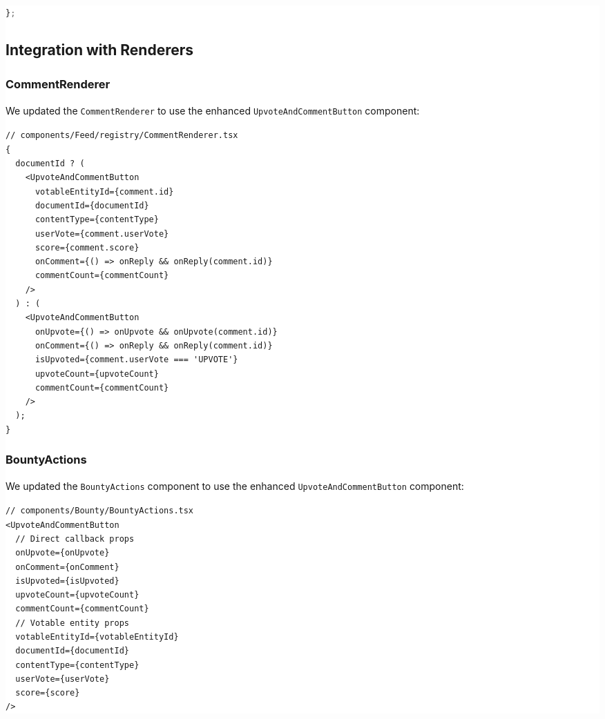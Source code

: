 ```typescript
};
```

## Integration with Renderers

### CommentRenderer

We updated the `CommentRenderer` to use the enhanced `UpvoteAndCommentButton` component:

```tsx
// components/Feed/registry/CommentRenderer.tsx
{
  documentId ? (
    <UpvoteAndCommentButton
      votableEntityId={comment.id}
      documentId={documentId}
      contentType={contentType}
      userVote={comment.userVote}
      score={comment.score}
      onComment={() => onReply && onReply(comment.id)}
      commentCount={commentCount}
    />
  ) : (
    <UpvoteAndCommentButton
      onUpvote={() => onUpvote && onUpvote(comment.id)}
      onComment={() => onReply && onReply(comment.id)}
      isUpvoted={comment.userVote === 'UPVOTE'}
      upvoteCount={upvoteCount}
      commentCount={commentCount}
    />
  );
}
```

### BountyActions

We updated the `BountyActions` component to use the enhanced `UpvoteAndCommentButton` component:

```tsx
// components/Bounty/BountyActions.tsx
<UpvoteAndCommentButton
  // Direct callback props
  onUpvote={onUpvote}
  onComment={onComment}
  isUpvoted={isUpvoted}
  upvoteCount={upvoteCount}
  commentCount={commentCount}
  // Votable entity props
  votableEntityId={votableEntityId}
  documentId={documentId}
  contentType={contentType}
  userVote={userVote}
  score={score}
/>
```
